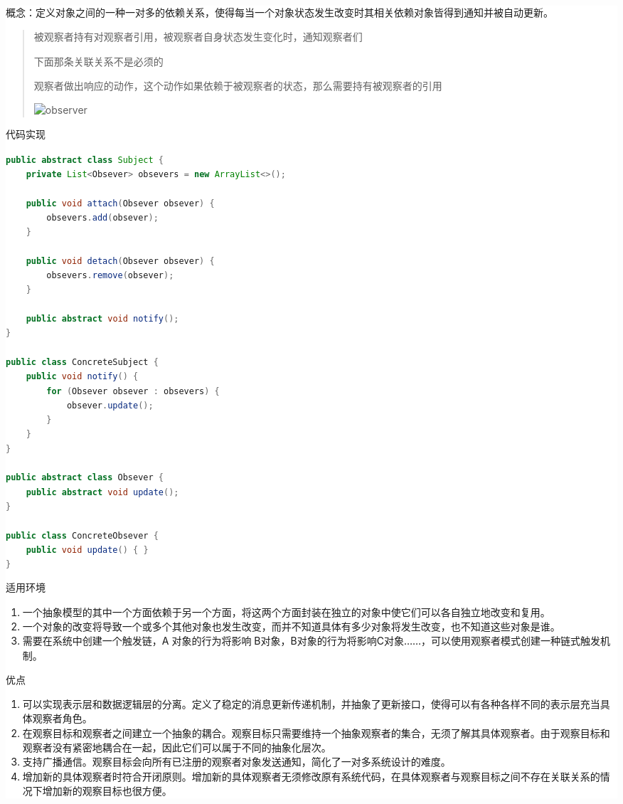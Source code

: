 概念：定义对象之间的一种一对多的依赖关系，使得每当一个对象状态发生改变时其相关依赖对象皆得到通知并被自动更新。

> 被观察者持有对观察者引用，被观察者自身状态发生变化时，通知观察者们
>
> 下面那条关联关系不是必须的
>
> 观察者做出响应的动作，这个动作如果依赖于被观察者的状态，那么需要持有被观察者的引用
>
> ![observer](..\assets\img\observer.png)

代码实现

```java
public abstract class Subject {
    private List<Obsever> obsevers = new ArrayList<>();
    
    public void attach(Obsever obsever) {
        obsevers.add(obsever);
    }
    
    public void detach(Obsever obsever) {
        obsevers.remove(obsever);
    }
    
    public abstract void notify();
}

public class ConcreteSubject {
    public void notify() {
        for (Obsever obsever : obsevers) {
            obsever.update();
        }
    }
}

public abstract class Obsever {
    public abstract void update();
}

public class ConcreteObsever {
    public void update() { }
}
```

适用环境

1. 一个抽象模型的其中一个方面依赖于另一个方面，将这两个方面封装在独立的对象中使它们可以各自独立地改变和复用。
2. 一个对象的改变将导致一个或多个其他对象也发生改变，而并不知道具体有多少对象将发生改变，也不知道这些对象是谁。
3. 需要在系统中创建一个触发链，A 对象的行为将影响 B对象，B对象的行为将影响C对象……，可以使用观察者模式创建一种链式触发机制。

优点

1. 可以实现表示层和数据逻辑层的分离。定义了稳定的消息更新传递机制，并抽象了更新接口，使得可以有各种各样不同的表示层充当具体观察者角色。
2. 在观察目标和观察者之间建立一个抽象的耦合。观察目标只需要维持一个抽象观察者的集合，无须了解其具体观察者。由于观察目标和观察者没有紧密地耦合在一起，因此它们可以属于不同的抽象化层次。
3. 支持广播通信。观察目标会向所有已注册的观察者对象发送通知，简化了一对多系统设计的难度。
4.  增加新的具体观察者时符合开闭原则。增加新的具体观察者无须修改原有系统代码，在具体观察者与观察目标之间不存在关联关系的情况下增加新的观察目标也很方便。
